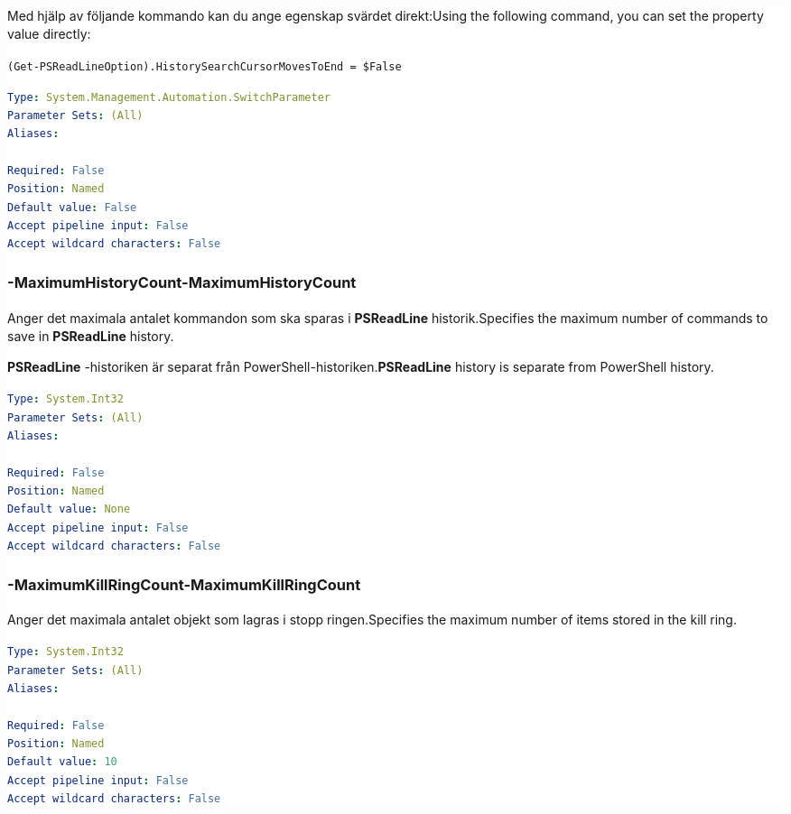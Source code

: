 <span data-ttu-id="1e8db-251">Med hjälp av följande kommando kan du ange egenskap svärdet direkt:</span><span class="sxs-lookup"><span data-stu-id="1e8db-251">Using the following command, you can set the property value directly:</span></span>

`(Get-PSReadLineOption).HistorySearchCursorMovesToEnd = $False`

```yaml
Type: System.Management.Automation.SwitchParameter
Parameter Sets: (All)
Aliases:

Required: False
Position: Named
Default value: False
Accept pipeline input: False
Accept wildcard characters: False
```

### <span data-ttu-id="1e8db-252">-MaximumHistoryCount</span><span class="sxs-lookup"><span data-stu-id="1e8db-252">-MaximumHistoryCount</span></span>

<span data-ttu-id="1e8db-253">Anger det maximala antalet kommandon som ska sparas i **PSReadLine** historik.</span><span class="sxs-lookup"><span data-stu-id="1e8db-253">Specifies the maximum number of commands to save in **PSReadLine** history.</span></span>

<span data-ttu-id="1e8db-254">**PSReadLine** -historiken är separat från PowerShell-historiken.</span><span class="sxs-lookup"><span data-stu-id="1e8db-254">**PSReadLine** history is separate from PowerShell history.</span></span>

```yaml
Type: System.Int32
Parameter Sets: (All)
Aliases:

Required: False
Position: Named
Default value: None
Accept pipeline input: False
Accept wildcard characters: False
```

### <span data-ttu-id="1e8db-255">-MaximumKillRingCount</span><span class="sxs-lookup"><span data-stu-id="1e8db-255">-MaximumKillRingCount</span></span>

<span data-ttu-id="1e8db-256">Anger det maximala antalet objekt som lagras i stopp ringen.</span><span class="sxs-lookup"><span data-stu-id="1e8db-256">Specifies the maximum number of items stored in the kill ring.</span></span>

```yaml
Type: System.Int32
Parameter Sets: (All)
Aliases:

Required: False
Position: Named
Default value: 10
Accept pipeline input: False
Accept wildcard characters: False
```

